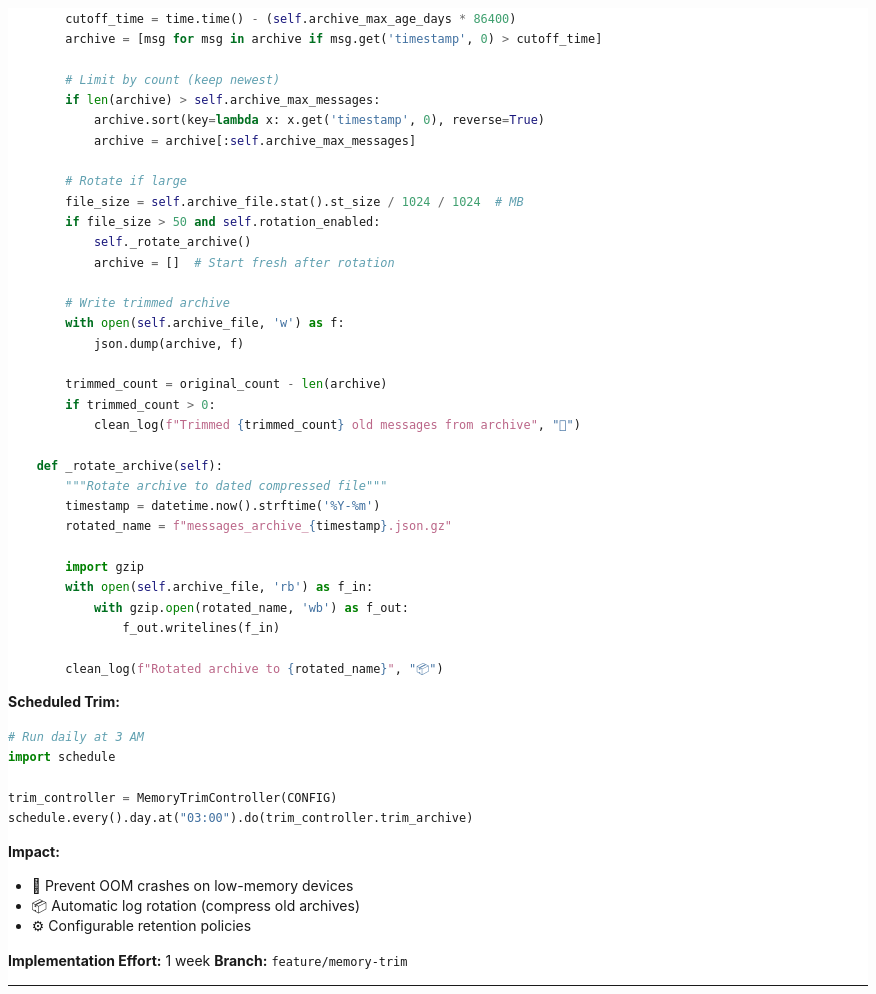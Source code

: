```python
        cutoff_time = time.time() - (self.archive_max_age_days * 86400)
        archive = [msg for msg in archive if msg.get('timestamp', 0) > cutoff_time]

        # Limit by count (keep newest)
        if len(archive) > self.archive_max_messages:
            archive.sort(key=lambda x: x.get('timestamp', 0), reverse=True)
            archive = archive[:self.archive_max_messages]

        # Rotate if large
        file_size = self.archive_file.stat().st_size / 1024 / 1024  # MB
        if file_size > 50 and self.rotation_enabled:
            self._rotate_archive()
            archive = []  # Start fresh after rotation

        # Write trimmed archive
        with open(self.archive_file, 'w') as f:
            json.dump(archive, f)

        trimmed_count = original_count - len(archive)
        if trimmed_count > 0:
            clean_log(f"Trimmed {trimmed_count} old messages from archive", "🧹")

    def _rotate_archive(self):
        """Rotate archive to dated compressed file"""
        timestamp = datetime.now().strftime('%Y-%m')
        rotated_name = f"messages_archive_{timestamp}.json.gz"

        import gzip
        with open(self.archive_file, 'rb') as f_in:
            with gzip.open(rotated_name, 'wb') as f_out:
                f_out.writelines(f_in)

        clean_log(f"Rotated archive to {rotated_name}", "📦")
```

**Scheduled Trim:**
```python
# Run daily at 3 AM
import schedule

trim_controller = MemoryTrimController(CONFIG)
schedule.every().day.at("03:00").do(trim_controller.trim_archive)
```

**Impact:**
- 💾 Prevent OOM crashes on low-memory devices
- 📦 Automatic log rotation (compress old archives)
- ⚙️ Configurable retention policies

**Implementation Effort:** 1 week
**Branch:** `feature/memory-trim`

---

